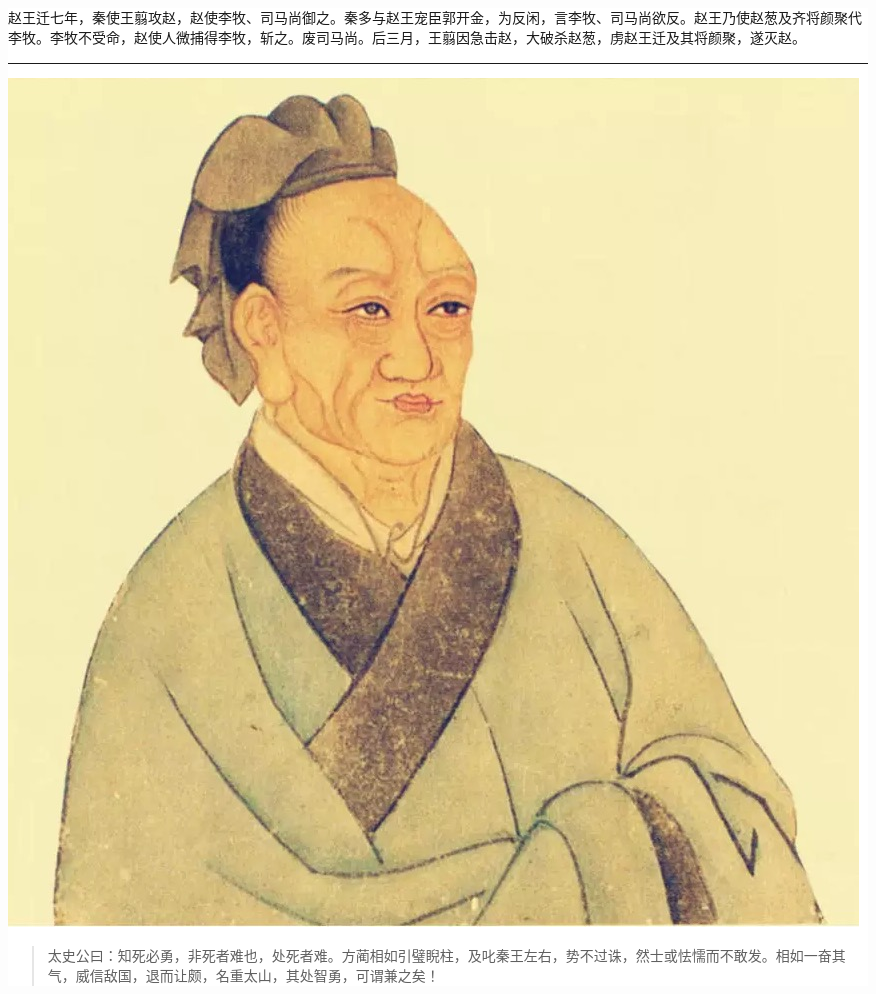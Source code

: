 
![](assets/audios/081/31.mp3)

赵王迁七年，秦使王翦攻赵，赵使李牧、司马尚御之。秦多与赵王宠臣郭开金，为反闲，言李牧、司马尚欲反。赵王乃使赵葱及齐将颜聚代李牧。李牧不受命，赵使人微捕得李牧，斩之。废司马尚。后三月，王翦因急击赵，大破杀赵葱，虏赵王迁及其将颜聚，遂灭赵。

---

![bg left](assets/images/simaqian.jpg)

![](assets/audios/081/32.mp3)

> 太史公曰：知死必勇，非死者难也，处死者难。方蔺相如引璧睨柱，及叱秦王左右，势不过诛，然士或怯懦而不敢发。相如一奋其气，威信敌国，退而让颇，名重太山，其处智勇，可谓兼之矣！